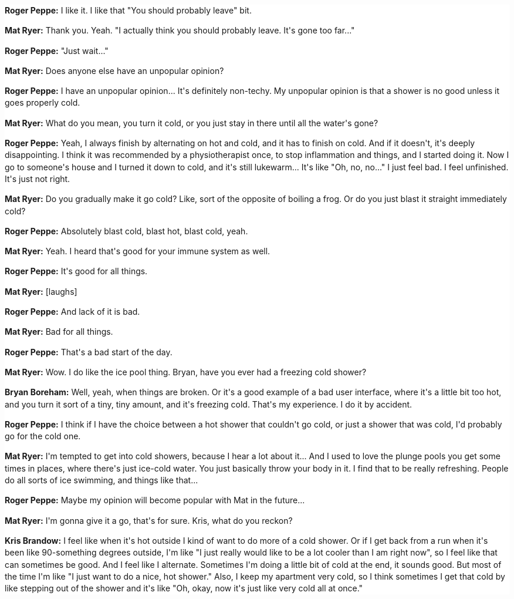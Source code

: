 **Roger Peppe:** I like it. I like that "You should probably leave" bit.

**Mat Ryer:** Thank you. Yeah. "I actually think you should probably leave. It's gone too far..."

**Roger Peppe:** "Just wait..."

**Mat Ryer:** Does anyone else have an unpopular opinion?

**Roger Peppe:** I have an unpopular opinion... It's definitely non-techy. My unpopular opinion is that a shower is no good unless it goes properly cold.

**Mat Ryer:** What do you mean, you turn it cold, or you just stay in there until all the water's gone?

**Roger Peppe:** Yeah, I always finish by alternating on hot and cold, and it has to finish on cold. And if it doesn't, it's deeply disappointing. I think it was recommended by a physiotherapist once, to stop inflammation and things, and I started doing it. Now I go to someone's house and I turned it down to cold, and it's still lukewarm... It's like "Oh, no, no..." I just feel bad. I feel unfinished. It's just not right.

**Mat Ryer:** Do you gradually make it go cold? Like, sort of the opposite of boiling a frog. Or do you just blast it straight immediately cold?

**Roger Peppe:** Absolutely blast cold, blast hot, blast cold, yeah.

**Mat Ryer:** Yeah. I heard that's good for your immune system as well.

**Roger Peppe:** It's good for all things.

**Mat Ryer:** \[laughs\]

**Roger Peppe:** And lack of it is bad.

**Mat Ryer:** Bad for all things.

**Roger Peppe:** That's a bad start of the day.

**Mat Ryer:** Wow. I do like the ice pool thing. Bryan, have you ever had a freezing cold shower?

**Bryan Boreham:** Well, yeah, when things are broken. Or it's a good example of a bad user interface, where it's a little bit too hot, and you turn it sort of a tiny, tiny amount, and it's freezing cold. That's my experience. I do it by accident.

**Roger Peppe:** I think if I have the choice between a hot shower that couldn't go cold, or just a shower that was cold, I'd probably go for the cold one.

**Mat Ryer:** I'm tempted to get into cold showers, because I hear a lot about it... And I used to love the plunge pools you get some times in places, where there's just ice-cold water. You just basically throw your body in it. I find that to be really refreshing. People do all sorts of ice swimming, and things like that...

**Roger Peppe:** Maybe my opinion will become popular with Mat in the future...

**Mat Ryer:** I'm gonna give it a go, that's for sure. Kris, what do you reckon?

**Kris Brandow:** I feel like when it's hot outside I kind of want to do more of a cold shower. Or if I get back from a run when it's been like 90-something degrees outside, I'm like "I just really would like to be a lot cooler than I am right now", so I feel like that can sometimes be good. And I feel like I alternate. Sometimes I'm doing a little bit of cold at the end, it sounds good. But most of the time I'm like "I just want to do a nice, hot shower." Also, I keep my apartment very cold, so I think sometimes I get that cold by like stepping out of the shower and it's like "Oh, okay, now it's just like very cold all at once."

